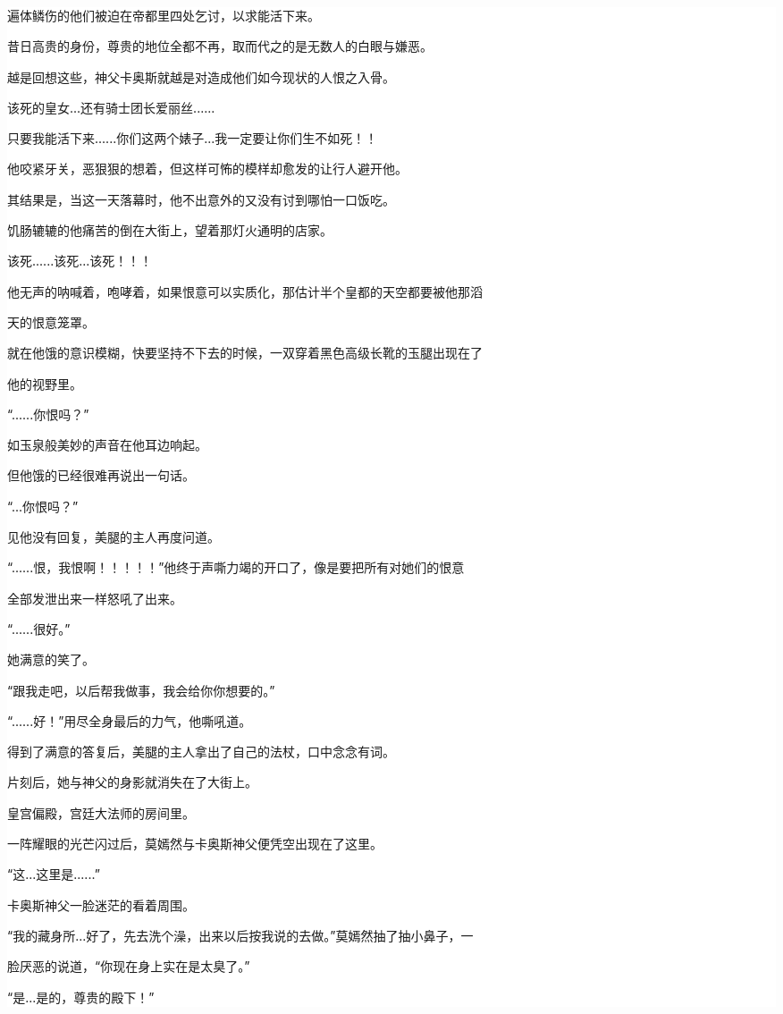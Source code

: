 遍体鳞伤的他们被迫在帝都里四处乞讨，以求能活下来。

昔日高贵的身份，尊贵的地位全都不再，取而代之的是无数人的白眼与嫌恶。

越是回想这些，神父卡奥斯就越是对造成他们如今现状的人恨之入骨。

该死的皇女...还有骑士团长爱丽丝......

只要我能活下来......你们这两个婊子...我一定要让你们生不如死！！

他咬紧牙关，恶狠狠的想着，但这样可怖的模样却愈发的让行人避开他。

其结果是，当这一天落幕时，他不出意外的又没有讨到哪怕一口饭吃。

饥肠辘辘的他痛苦的倒在大街上，望着那灯火通明的店家。

该死......该死...该死！！！

他无声的呐喊着，咆哮着，如果恨意可以实质化，那估计半个皇都的天空都要被他那滔

天的恨意笼罩。

就在他饿的意识模糊，快要坚持不下去的时候，一双穿着黑色高级长靴的玉腿出现在了

他的视野里。

“......你恨吗？”

如玉泉般美妙的声音在他耳边响起。

但他饿的已经很难再说出一句话。

“...你恨吗？”

见他没有回复，美腿的主人再度问道。

“......恨，我恨啊！！！！！”他终于声嘶力竭的开口了，像是要把所有对她们的恨意

全部发泄出来一样怒吼了出来。

“......很好。”

她满意的笑了。

“跟我走吧，以后帮我做事，我会给你你想要的。”

“......好！”用尽全身最后的力气，他嘶吼道。

得到了满意的答复后，美腿的主人拿出了自己的法杖，口中念念有词。

片刻后，她与神父的身影就消失在了大街上。

皇宫偏殿，宫廷大法师的房间里。

一阵耀眼的光芒闪过后，莫嫣然与卡奥斯神父便凭空出现在了这里。

“这...这里是......”

卡奥斯神父一脸迷茫的看着周围。

“我的藏身所...好了，先去洗个澡，出来以后按我说的去做。”莫嫣然抽了抽小鼻子，一

脸厌恶的说道，“你现在身上实在是太臭了。”

“是...是的，尊贵的殿下！”
